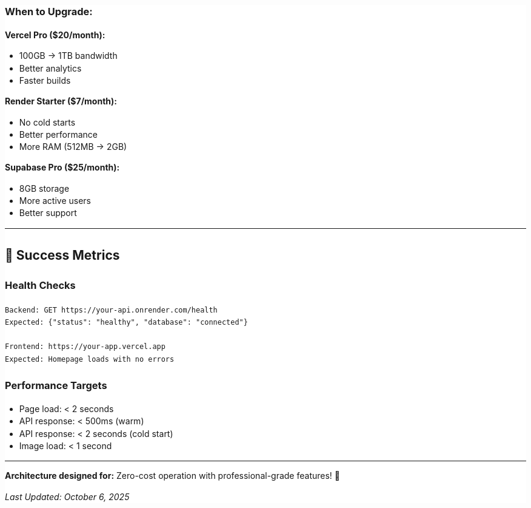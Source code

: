 ### **When to Upgrade:**

**Vercel Pro ($20/month):**
- 100GB → 1TB bandwidth
- Better analytics
- Faster builds

**Render Starter ($7/month):**
- No cold starts
- Better performance
- More RAM (512MB → 2GB)

**Supabase Pro ($25/month):**
- 8GB storage
- More active users
- Better support

---

## 🎯 Success Metrics

### **Health Checks**
```
Backend: GET https://your-api.onrender.com/health
Expected: {"status": "healthy", "database": "connected"}

Frontend: https://your-app.vercel.app
Expected: Homepage loads with no errors
```

### **Performance Targets**
- Page load: < 2 seconds
- API response: < 500ms (warm)
- API response: < 2 seconds (cold start)
- Image load: < 1 second

---

**Architecture designed for:** Zero-cost operation with professional-grade features! 🚀

*Last Updated: October 6, 2025*
